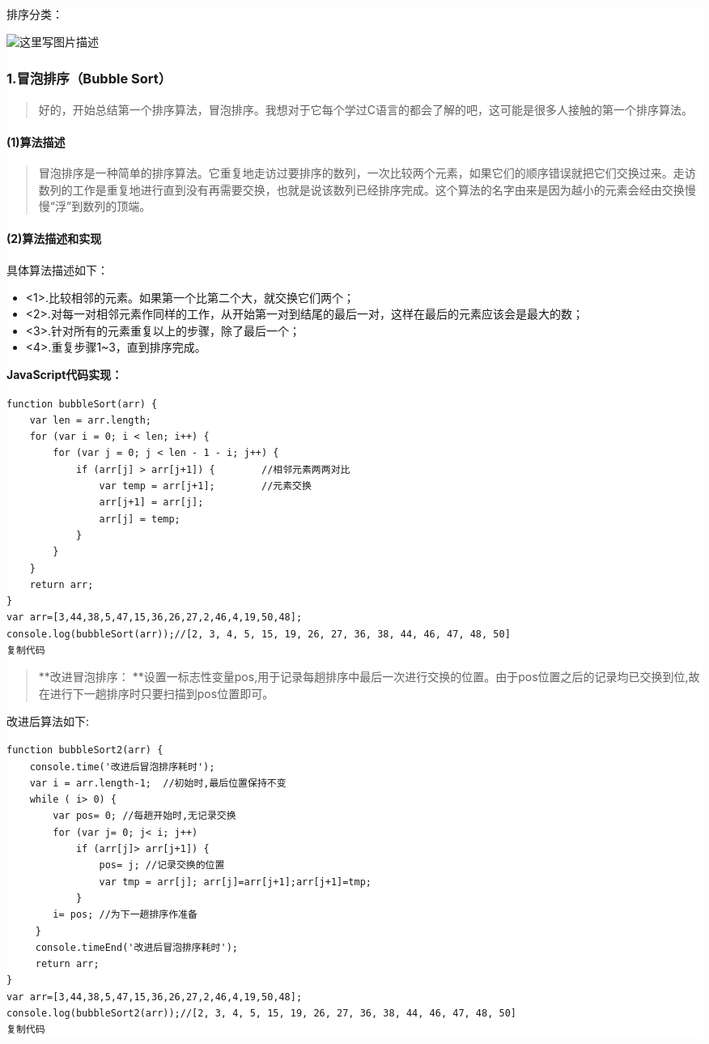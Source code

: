 排序分类：

![这里写图片描述](<https://juejin.cn/post/data:image/svg+xml;utf8>)

### 1.冒泡排序（Bubble Sort）

> 好的，开始总结第一个排序算法，冒泡排序。我想对于它每个学过C语言的都会了解的吧，这可能是很多人接触的第一个排序算法。

#### (1)算法描述

> 冒泡排序是一种简单的排序算法。它重复地走访过要排序的数列，一次比较两个元素，如果它们的顺序错误就把它们交换过来。走访数列的工作是重复地进行直到没有再需要交换，也就是说该数列已经排序完成。这个算法的名字由来是因为越小的元素会经由交换慢慢“浮”到数列的顶端。

#### (2)算法描述和实现

具体算法描述如下：

* <1>.比较相邻的元素。如果第一个比第二个大，就交换它们两个；
* <2>.对每一对相邻元素作同样的工作，从开始第一对到结尾的最后一对，这样在最后的元素应该会是最大的数；
* <3>.针对所有的元素重复以上的步骤，除了最后一个；
* <4>.重复步骤1~3，直到排序完成。

**JavaScript代码实现：**

    function bubbleSort(arr) {
        var len = arr.length;
        for (var i = 0; i < len; i++) {
            for (var j = 0; j < len - 1 - i; j++) {
                if (arr[j] > arr[j+1]) {        //相邻元素两两对比
                    var temp = arr[j+1];        //元素交换
                    arr[j+1] = arr[j];
                    arr[j] = temp;
                }
            }
        }
        return arr;
    }
    var arr=[3,44,38,5,47,15,36,26,27,2,46,4,19,50,48];
    console.log(bubbleSort(arr));//[2, 3, 4, 5, 15, 19, 26, 27, 36, 38, 44, 46, 47, 48, 50]
    复制代码

> \*\*改进冒泡排序： \*\*设置一标志性变量pos,用于记录每趟排序中最后一次进行交换的位置。由于pos位置之后的记录均已交换到位,故在进行下一趟排序时只要扫描到pos位置即可。

改进后算法如下:

    function bubbleSort2(arr) {
        console.time('改进后冒泡排序耗时');
        var i = arr.length-1;  //初始时,最后位置保持不变
        while ( i> 0) {
            var pos= 0; //每趟开始时,无记录交换
            for (var j= 0; j< i; j++)
                if (arr[j]> arr[j+1]) {
                    pos= j; //记录交换的位置
                    var tmp = arr[j]; arr[j]=arr[j+1];arr[j+1]=tmp;
                }
            i= pos; //为下一趟排序作准备
         }
         console.timeEnd('改进后冒泡排序耗时');
         return arr;
    }
    var arr=[3,44,38,5,47,15,36,26,27,2,46,4,19,50,48];
    console.log(bubbleSort2(arr));//[2, 3, 4, 5, 15, 19, 26, 27, 36, 38, 44, 46, 47, 48, 50]
    复制代码
